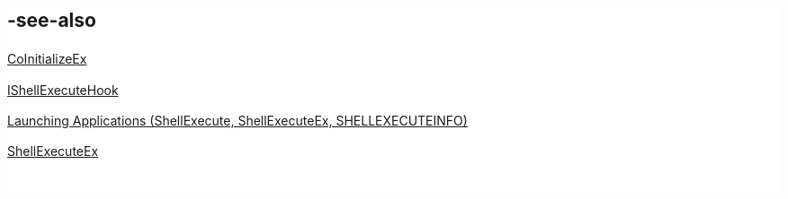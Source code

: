 

## -see-also




<a href="https://docs.microsoft.com/windows/desktop/api/combaseapi/nf-combaseapi-coinitializeex">CoInitializeEx</a>



<a href="https://docs.microsoft.com/windows/desktop/shell/how-to-register-and-implement-a-property-sheet-handler-for-a-control-panel-application">IShellExecuteHook</a>



<a href="https://docs.microsoft.com/windows/desktop/shell/launch">Launching Applications (ShellExecute, ShellExecuteEx, SHELLEXECUTEINFO)</a>



<a href="https://docs.microsoft.com/windows/desktop/api/shellapi/nf-shellapi-shellexecuteexa">ShellExecuteEx</a>
 

 

